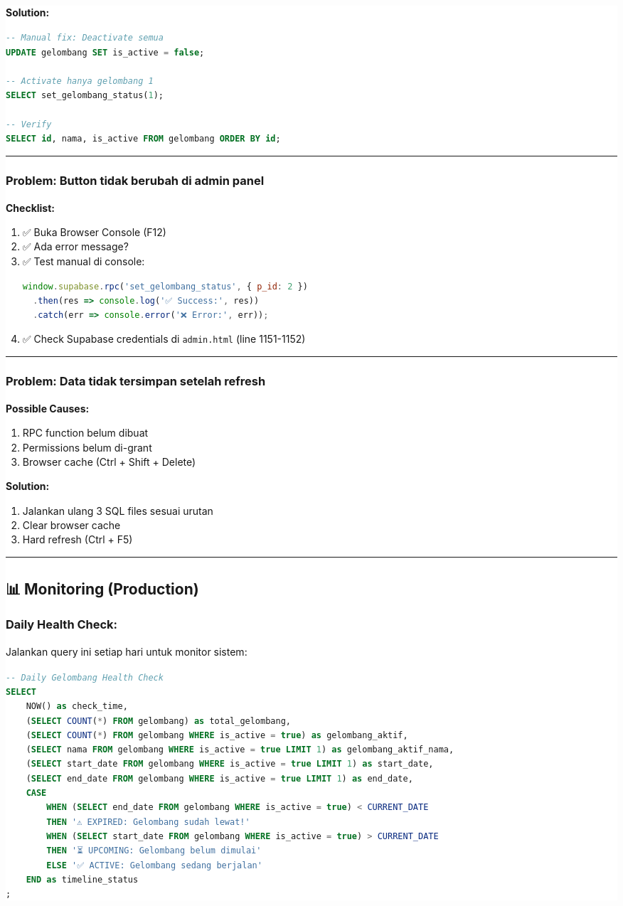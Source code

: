 **Solution:**
```sql
-- Manual fix: Deactivate semua
UPDATE gelombang SET is_active = false;

-- Activate hanya gelombang 1
SELECT set_gelombang_status(1);

-- Verify
SELECT id, nama, is_active FROM gelombang ORDER BY id;
```

---

### **Problem: Button tidak berubah di admin panel**

**Checklist:**
1. ✅ Buka Browser Console (F12)
2. ✅ Ada error message?
3. ✅ Test manual di console:
   ```javascript
   window.supabase.rpc('set_gelombang_status', { p_id: 2 })
     .then(res => console.log('✅ Success:', res))
     .catch(err => console.error('❌ Error:', err));
   ```
4. ✅ Check Supabase credentials di `admin.html` (line 1151-1152)

---

### **Problem: Data tidak tersimpan setelah refresh**

**Possible Causes:**
1. RPC function belum dibuat
2. Permissions belum di-grant
3. Browser cache (Ctrl + Shift + Delete)

**Solution:**
1. Jalankan ulang 3 SQL files sesuai urutan
2. Clear browser cache
3. Hard refresh (Ctrl + F5)

---

## 📊 Monitoring (Production)

### **Daily Health Check:**

Jalankan query ini setiap hari untuk monitor sistem:

```sql
-- Daily Gelombang Health Check
SELECT 
    NOW() as check_time,
    (SELECT COUNT(*) FROM gelombang) as total_gelombang,
    (SELECT COUNT(*) FROM gelombang WHERE is_active = true) as gelombang_aktif,
    (SELECT nama FROM gelombang WHERE is_active = true LIMIT 1) as gelombang_aktif_nama,
    (SELECT start_date FROM gelombang WHERE is_active = true LIMIT 1) as start_date,
    (SELECT end_date FROM gelombang WHERE is_active = true LIMIT 1) as end_date,
    CASE 
        WHEN (SELECT end_date FROM gelombang WHERE is_active = true) < CURRENT_DATE 
        THEN '⚠️ EXPIRED: Gelombang sudah lewat!'
        WHEN (SELECT start_date FROM gelombang WHERE is_active = true) > CURRENT_DATE 
        THEN '⏳ UPCOMING: Gelombang belum dimulai'
        ELSE '✅ ACTIVE: Gelombang sedang berjalan'
    END as timeline_status
;
```